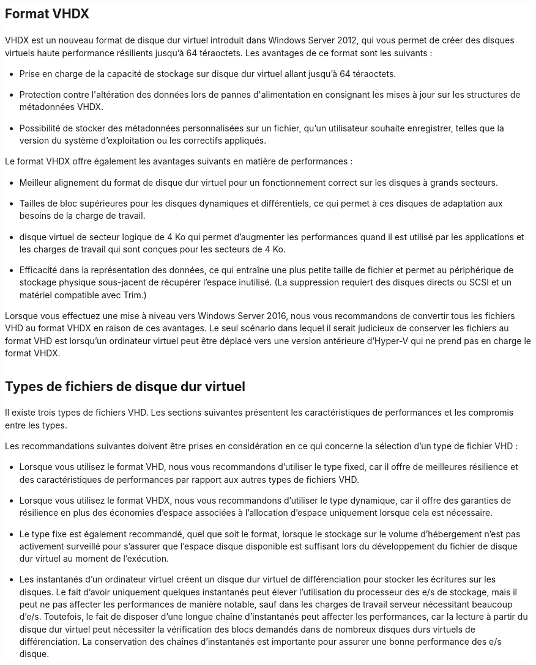 ## <a name="vhdx-format"></a>Format VHDX

VHDX est un nouveau format de disque dur virtuel introduit dans Windows Server 2012, qui vous permet de créer des disques virtuels haute performance résilients jusqu’à 64 téraoctets. Les avantages de ce format sont les suivants :

-   Prise en charge de la capacité de stockage sur disque dur virtuel allant jusqu’à 64 téraoctets.

-   Protection contre l'altération des données lors de pannes d'alimentation en consignant les mises à jour sur les structures de métadonnées VHDX.

-   Possibilité de stocker des métadonnées personnalisées sur un fichier, qu’un utilisateur souhaite enregistrer, telles que la version du système d’exploitation ou les correctifs appliqués.

Le format VHDX offre également les avantages suivants en matière de performances :

-   Meilleur alignement du format de disque dur virtuel pour un fonctionnement correct sur les disques à grands secteurs.

-   Tailles de bloc supérieures pour les disques dynamiques et différentiels, ce qui permet à ces disques de adaptation aux besoins de la charge de travail.

-   disque virtuel de secteur logique de 4 Ko qui permet d’augmenter les performances quand il est utilisé par les applications et les charges de travail qui sont conçues pour les secteurs de 4 Ko.

-   Efficacité dans la représentation des données, ce qui entraîne une plus petite taille de fichier et permet au périphérique de stockage physique sous-jacent de récupérer l’espace inutilisé. (La suppression requiert des disques directs ou SCSI et un matériel compatible avec Trim.)

Lorsque vous effectuez une mise à niveau vers Windows Server 2016, nous vous recommandons de convertir tous les fichiers VHD au format VHDX en raison de ces avantages. Le seul scénario dans lequel il serait judicieux de conserver les fichiers au format VHD est lorsqu’un ordinateur virtuel peut être déplacé vers une version antérieure d’Hyper-V qui ne prend pas en charge le format VHDX.

## <a name="types-of-virtual-hard-disk-files"></a>Types de fichiers de disque dur virtuel

Il existe trois types de fichiers VHD. Les sections suivantes présentent les caractéristiques de performances et les compromis entre les types.

Les recommandations suivantes doivent être prises en considération en ce qui concerne la sélection d’un type de fichier VHD :

-   Lorsque vous utilisez le format VHD, nous vous recommandons d’utiliser le type fixed, car il offre de meilleures résilience et des caractéristiques de performances par rapport aux autres types de fichiers VHD.

-   Lorsque vous utilisez le format VHDX, nous vous recommandons d’utiliser le type dynamique, car il offre des garanties de résilience en plus des économies d’espace associées à l’allocation d’espace uniquement lorsque cela est nécessaire.

-   Le type fixe est également recommandé, quel que soit le format, lorsque le stockage sur le volume d’hébergement n’est pas activement surveillé pour s’assurer que l’espace disque disponible est suffisant lors du développement du fichier de disque dur virtuel au moment de l’exécution.

-   Les instantanés d’un ordinateur virtuel créent un disque dur virtuel de différenciation pour stocker les écritures sur les disques. Le fait d’avoir uniquement quelques instantanés peut élever l’utilisation du processeur des e/s de stockage, mais il peut ne pas affecter les performances de manière notable, sauf dans les charges de travail serveur nécessitant beaucoup d’e/s. Toutefois, le fait de disposer d’une longue chaîne d’instantanés peut affecter les performances, car la lecture à partir du disque dur virtuel peut nécessiter la vérification des blocs demandés dans de nombreux disques durs virtuels de différenciation. La conservation des chaînes d’instantanés est importante pour assurer une bonne performance des e/s disque.
